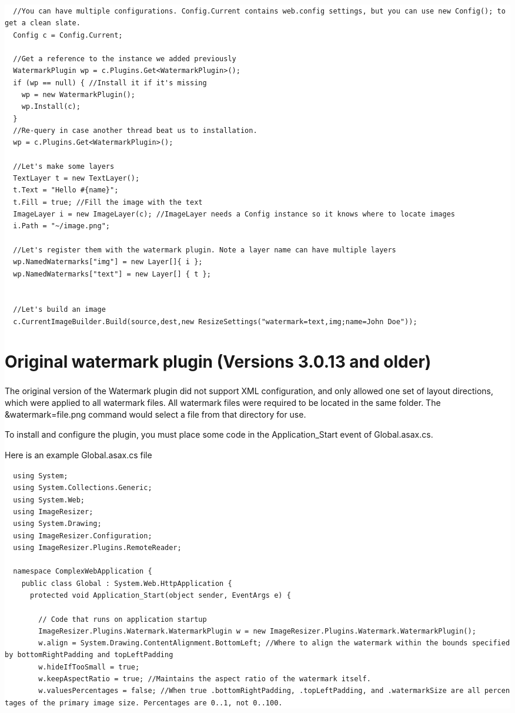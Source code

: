 ```
  //You can have multiple configurations. Config.Current contains web.config settings, but you can use new Config(); to get a clean slate.
  Config c = Config.Current; 
  
  //Get a reference to the instance we added previously
  WatermarkPlugin wp = c.Plugins.Get<WatermarkPlugin>();
  if (wp == null) { //Install it if it's missing
    wp = new WatermarkPlugin();
    wp.Install(c);
  }
  //Re-query in case another thread beat us to installation.
  wp = c.Plugins.Get<WatermarkPlugin>();
  
  //Let's make some layers
  TextLayer t = new TextLayer();
  t.Text = "Hello #{name}";
  t.Fill = true; //Fill the image with the text
  ImageLayer i = new ImageLayer(c); //ImageLayer needs a Config instance so it knows where to locate images
  i.Path = "~/image.png";
  
  //Let's register them with the watermark plugin. Note a layer name can have multiple layers
  wp.NamedWatermarks["img"] = new Layer[]{ i };
  wp.NamedWatermarks["text"] = new Layer[] { t };

  
  //Let's build an image
  c.CurrentImageBuilder.Build(source,dest,new ResizeSettings("watermark=text,img;name=John Doe"));
```

# Original watermark plugin (Versions 3.0.13 and older)

The original version of the Watermark plugin did not support XML configuration, and only allowed one set of layout directions, which were applied to all watermark files. 
All watermark files were required to be located in the same folder. The &watermark=file.png command would select a file from that directory for use.

To install and configure the plugin, you must place some code in the Application_Start event of Global.asax.cs.

Here is an example Global.asax.cs file

``` 
  using System;
  using System.Collections.Generic;
  using System.Web;
  using ImageResizer;
  using System.Drawing;
  using ImageResizer.Configuration;
  using ImageResizer.Plugins.RemoteReader;
  
  namespace ComplexWebApplication {
    public class Global : System.Web.HttpApplication {
      protected void Application_Start(object sender, EventArgs e) {
      
        // Code that runs on application startup
        ImageResizer.Plugins.Watermark.WatermarkPlugin w = new ImageResizer.Plugins.Watermark.WatermarkPlugin();
        w.align = System.Drawing.ContentAlignment.BottomLeft; //Where to align the watermark within the bounds specified by bottomRightPadding and topLeftPadding
        w.hideIfTooSmall = true;
        w.keepAspectRatio = true; //Maintains the aspect ratio of the watermark itself.
        w.valuesPercentages = false; //When true .bottomRightPadding, .topLeftPadding, and .watermarkSize are all percentages of the primary image size. Percentages are 0..1, not 0..100.
```
